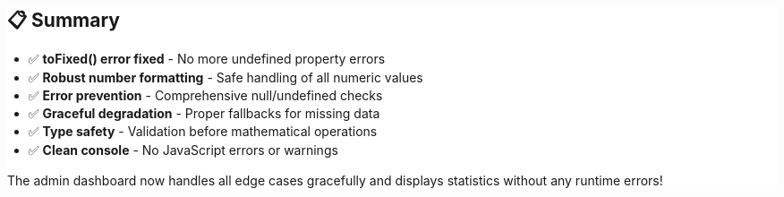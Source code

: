 ## 📋 Summary

- ✅ **toFixed() error fixed** - No more undefined property errors
- ✅ **Robust number formatting** - Safe handling of all numeric values
- ✅ **Error prevention** - Comprehensive null/undefined checks
- ✅ **Graceful degradation** - Proper fallbacks for missing data
- ✅ **Type safety** - Validation before mathematical operations
- ✅ **Clean console** - No JavaScript errors or warnings

The admin dashboard now handles all edge cases gracefully and displays statistics without any runtime errors!
